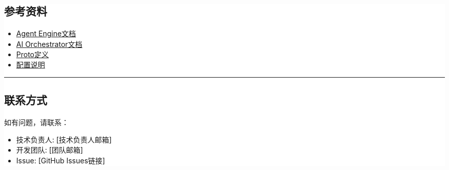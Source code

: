 ## 参考资料

- [Agent Engine文档](../algo/agent-engine/README.md)
- [AI Orchestrator文档](./VoiceHelper-01-AI-Orchestrator.md)
- [Proto定义](../api/proto/agent/v1/agent.proto)
- [配置说明](../configs/README.md)

---

## 联系方式

如有问题，请联系：
- 技术负责人: [技术负责人邮箱]
- 开发团队: [团队邮箱]
- Issue: [GitHub Issues链接]

